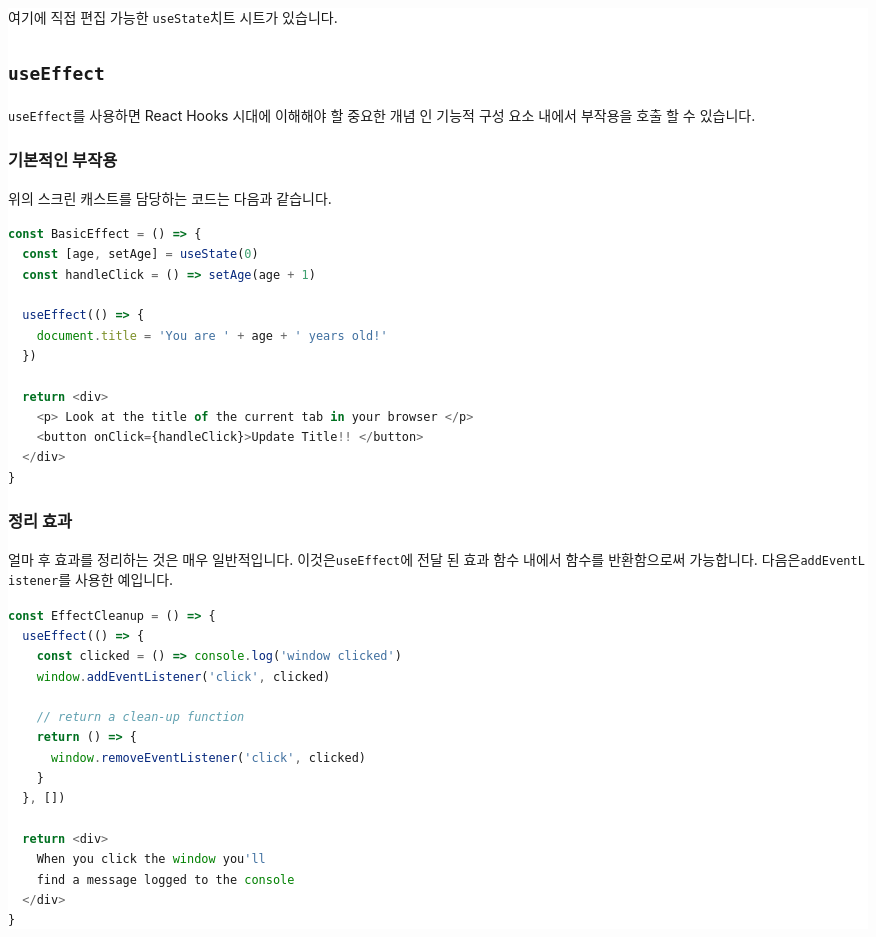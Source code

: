 여기에 직접 편집 가능한 `useState`치트 시트가 있습니다.
 

## `useEffect`
 

`useEffect`를 사용하면 React Hooks 시대에 이해해야 할 중요한 개념 인 기능적 구성 요소 내에서 부작용을 호출 할 수 있습니다.
 

### 기본적인 부작용
 

위의 스크린 캐스트를 담당하는 코드는 다음과 같습니다.
 

```js
const BasicEffect = () => {
  const [age, setAge] = useState(0)
  const handleClick = () => setAge(age + 1)

  useEffect(() => {
    document.title = 'You are ' + age + ' years old!'
  })

  return <div>
    <p> Look at the title of the current tab in your browser </p>
    <button onClick={handleClick}>Update Title!! </button>
  </div>
}
```

### 정리 효과
 

얼마 후 효과를 정리하는 것은 매우 일반적입니다.
 이것은`useEffect`에 전달 된 효과 함수 내에서 함수를 반환함으로써 가능합니다.
 다음은`addEventListener`를 사용한 예입니다.
 

```js
const EffectCleanup = () => {
  useEffect(() => {
    const clicked = () => console.log('window clicked')
    window.addEventListener('click', clicked)

    // return a clean-up function
    return () => {
      window.removeEventListener('click', clicked)
    }
  }, [])

  return <div>
    When you click the window you'll 
    find a message logged to the console
  </div>
}
```
